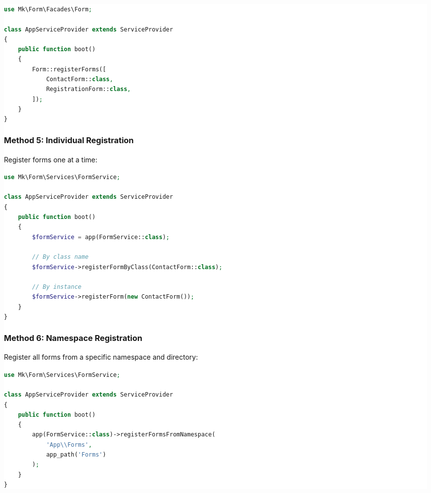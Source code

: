 ```php
use Mk\Form\Facades\Form;

class AppServiceProvider extends ServiceProvider
{
    public function boot()
    {
        Form::registerForms([
            ContactForm::class,
            RegistrationForm::class,
        ]);
    }
}
```

### Method 5: Individual Registration

Register forms one at a time:

```php
use Mk\Form\Services\FormService;

class AppServiceProvider extends ServiceProvider
{
    public function boot()
    {
        $formService = app(FormService::class);
        
        // By class name
        $formService->registerFormByClass(ContactForm::class);
        
        // By instance
        $formService->registerForm(new ContactForm());
    }
}
```

### Method 6: Namespace Registration

Register all forms from a specific namespace and directory:

```php
use Mk\Form\Services\FormService;

class AppServiceProvider extends ServiceProvider
{
    public function boot()
    {
        app(FormService::class)->registerFormsFromNamespace(
            'App\\Forms',
            app_path('Forms')
        );
    }
}
```
